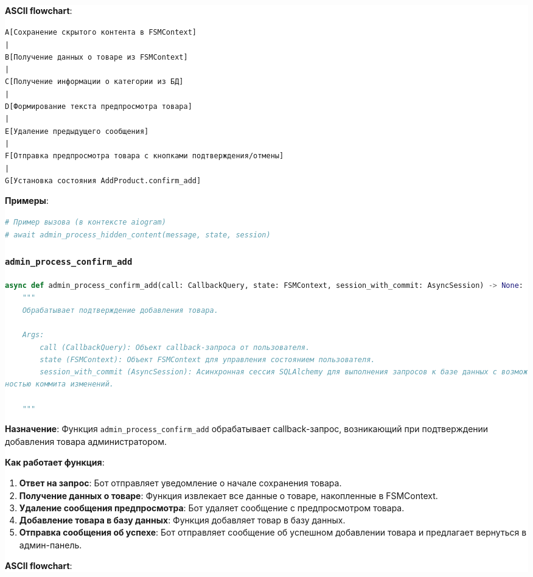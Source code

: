 **ASCII flowchart**:

```
A[Сохранение скрытого контента в FSMContext]
|
B[Получение данных о товаре из FSMContext]
|
C[Получение информации о категории из БД]
|
D[Формирование текста предпросмотра товара]
|
E[Удаление предыдущего сообщения]
|
F[Отправка предпросмотра товара с кнопками подтверждения/отмены]
|
G[Установка состояния AddProduct.confirm_add]
```

**Примеры**:

```python
# Пример вызова (в контексте aiogram)
# await admin_process_hidden_content(message, state, session)
```

### `admin_process_confirm_add`

```python
async def admin_process_confirm_add(call: CallbackQuery, state: FSMContext, session_with_commit: AsyncSession) -> None:
    """
    Обрабатывает подтверждение добавления товара.

    Args:
        call (CallbackQuery): Объект callback-запроса от пользователя.
        state (FSMContext): Объект FSMContext для управления состоянием пользователя.
        session_with_commit (AsyncSession): Асинхронная сессия SQLAlchemy для выполнения запросов к базе данных с возможностью коммита изменений.

    """
```

**Назначение**:
Функция `admin_process_confirm_add` обрабатывает callback-запрос, возникающий при подтверждении добавления товара администратором.

**Как работает функция**:

1. **Ответ на запрос**: Бот отправляет уведомление о начале сохранения товара.
2. **Получение данных о товаре**: Функция извлекает все данные о товаре, накопленные в FSMContext.
3. **Удаление сообщения предпросмотра**: Бот удаляет сообщение с предпросмотром товара.
4. **Добавление товара в базу данных**: Функция добавляет товар в базу данных.
5. **Отправка сообщения об успехе**: Бот отправляет сообщение об успешном добавлении товара и предлагает вернуться в админ-панель.

**ASCII flowchart**:
